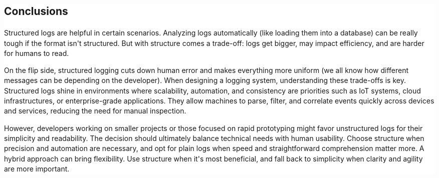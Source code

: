 ```c
```

## Conclusions

Structured logs are helpful in certain scenarios. Analyzing logs automatically (like loading them into a database) can be really tough if the format isn't structured. But with structure comes a trade-off: logs get bigger, may impact efficiency, and are harder for humans to read. 

On the flip side, structured logging cuts down human error and makes everything more uniform (we all know how different messages can be depending on the developer).
When designing a logging system, understanding these trade-offs is key. Structured logs shine in environments where scalability, automation, and consistency are priorities such as IoT systems, cloud infrastructures, or enterprise-grade applications. They allow machines to parse, filter, and correlate events quickly across devices and services, reducing the need for manual inspection.

However, developers working on smaller projects or those focused on rapid prototyping might favor unstructured logs for their simplicity and readability. The decision should ultimately balance technical needs with human usability. Choose structure when precision and automation are necessary, and opt for plain logs when speed and straightforward comprehension matter more.
A hybrid approach can bring flexibility. Use structure when it's most beneficial, and fall back to simplicity when clarity and agility are more important.
